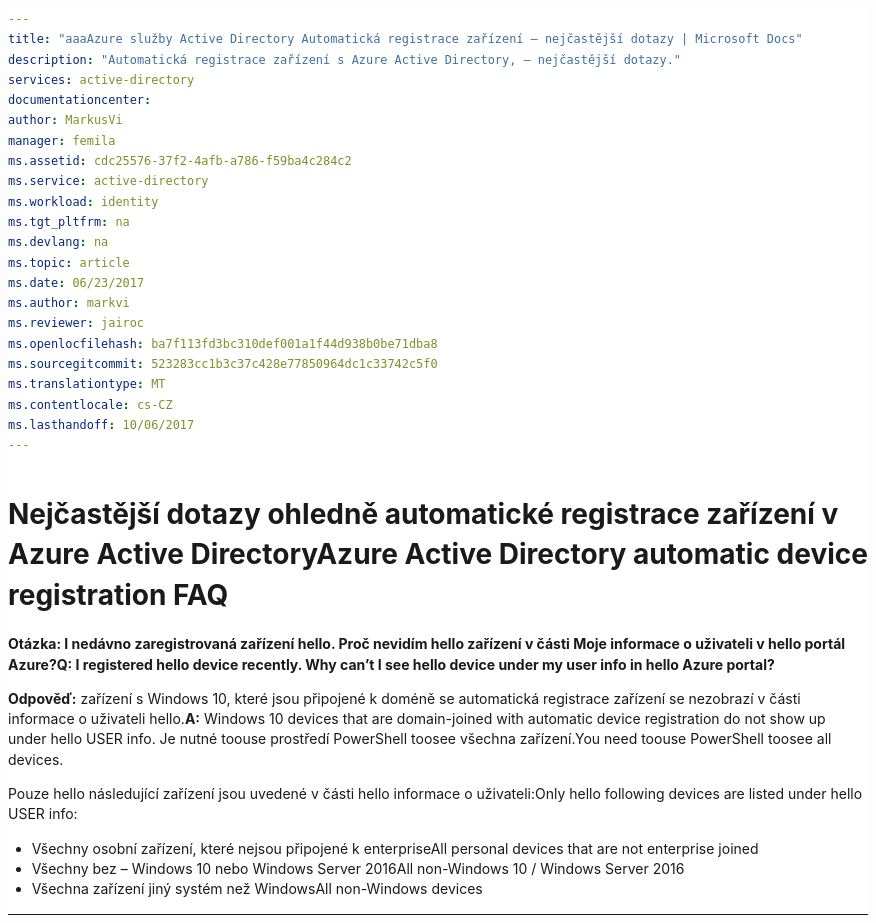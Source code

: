 ```yaml
---
title: "aaaAzure služby Active Directory Automatická registrace zařízení – nejčastější dotazy | Microsoft Docs"
description: "Automatická registrace zařízení s Azure Active Directory, – nejčastější dotazy."
services: active-directory
documentationcenter: 
author: MarkusVi
manager: femila
ms.assetid: cdc25576-37f2-4afb-a786-f59ba4c284c2
ms.service: active-directory
ms.workload: identity
ms.tgt_pltfrm: na
ms.devlang: na
ms.topic: article
ms.date: 06/23/2017
ms.author: markvi
ms.reviewer: jairoc
ms.openlocfilehash: ba7f113fd3bc310def001a1f44d938b0be71dba8
ms.sourcegitcommit: 523283cc1b3c37c428e77850964dc1c33742c5f0
ms.translationtype: MT
ms.contentlocale: cs-CZ
ms.lasthandoff: 10/06/2017
---
```

# <a name="azure-active-directory-automatic-device-registration-faq"></a><span data-ttu-id="f067d-103">Nejčastější dotazy ohledně automatické registrace zařízení v Azure Active Directory</span><span class="sxs-lookup"><span data-stu-id="f067d-103">Azure Active Directory automatic device registration FAQ</span></span>

<span data-ttu-id="f067d-104">**Otázka: I nedávno zaregistrovaná zařízení hello. Proč nevidím hello zařízení v části Moje informace o uživateli v hello portál Azure?**</span><span class="sxs-lookup"><span data-stu-id="f067d-104">**Q: I registered hello device recently. Why can’t I see hello device under my user info in hello Azure portal?**</span></span>

<span data-ttu-id="f067d-105">**Odpověď:** zařízení s Windows 10, které jsou připojené k doméně se automatická registrace zařízení se nezobrazí v části informace o uživateli hello.</span><span class="sxs-lookup"><span data-stu-id="f067d-105">**A:** Windows 10 devices that are domain-joined with automatic device registration do not show up under hello USER info.</span></span>
<span data-ttu-id="f067d-106">Je nutné toouse prostředí PowerShell toosee všechna zařízení.</span><span class="sxs-lookup"><span data-stu-id="f067d-106">You need toouse PowerShell toosee all devices.</span></span> 

<span data-ttu-id="f067d-107">Pouze hello následující zařízení jsou uvedené v části hello informace o uživateli:</span><span class="sxs-lookup"><span data-stu-id="f067d-107">Only hello following devices are listed under hello USER info:</span></span>

- <span data-ttu-id="f067d-108">Všechny osobní zařízení, které nejsou připojené k enterprise</span><span class="sxs-lookup"><span data-stu-id="f067d-108">All personal devices that are not enterprise joined</span></span> 
- <span data-ttu-id="f067d-109">Všechny bez – Windows 10 nebo Windows Server 2016</span><span class="sxs-lookup"><span data-stu-id="f067d-109">All non-Windows 10 / Windows Server 2016</span></span> 
- <span data-ttu-id="f067d-110">Všechna zařízení jiný systém než Windows</span><span class="sxs-lookup"><span data-stu-id="f067d-110">All non-Windows devices</span></span> 

---